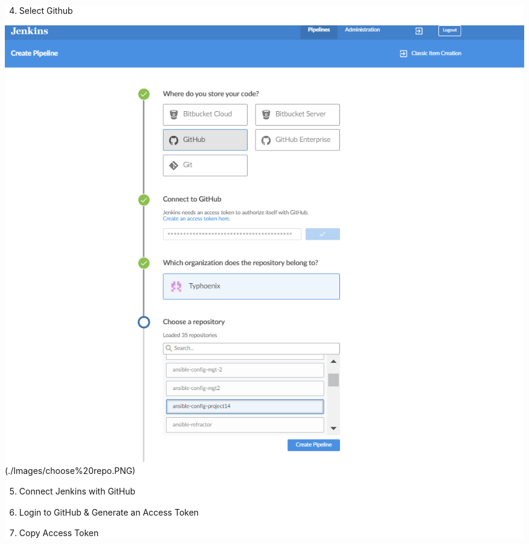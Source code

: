 4. Select Github

![choose repo](assets/3.png)
(./Images/choose%20repo.PNG)

5. Connect Jenkins with GitHub

6. Login to GitHub & Generate an Access Token

7. Copy Access Token
